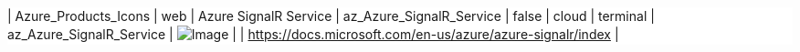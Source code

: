 | Azure_Products_Icons | web | Azure SignalR Service | az_Azure_SignalR_Service | false | cloud | terminal | az_Azure_SignalR_Service | ![Image](https://static.docs.com/ui/media/product/azure/signalr-service.svg "icon") |  | https://docs.microsoft.com/en-us/azure/azure-signalr/index |
